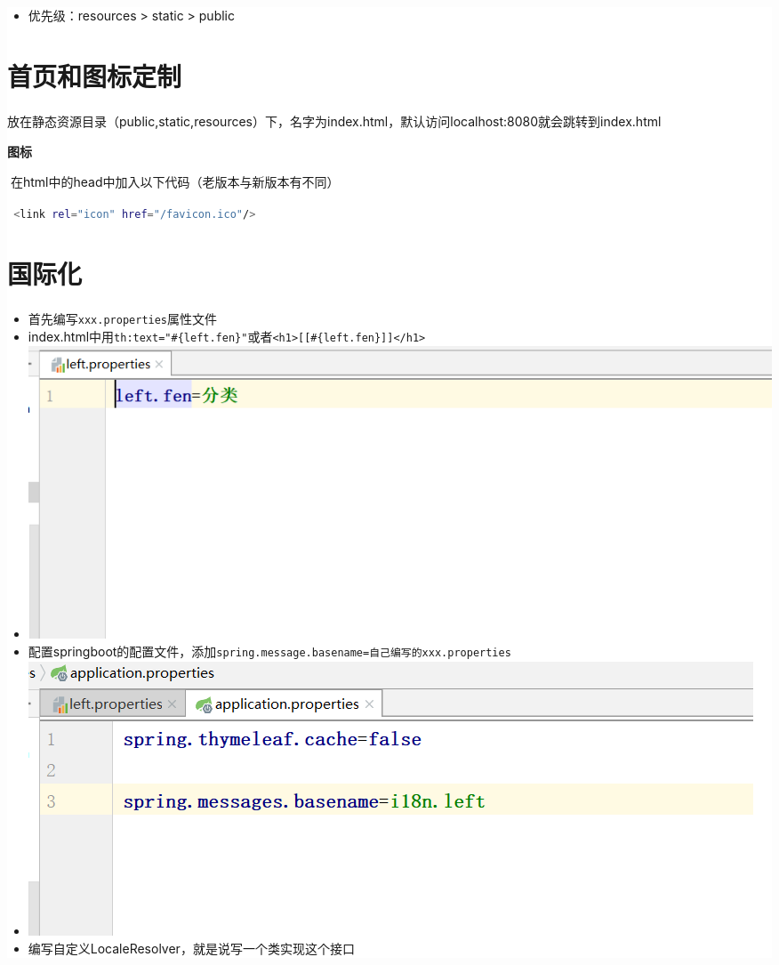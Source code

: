 - 优先级：resources   >  static  >  public



# 首页和图标定制

放在静态资源目录（public,static,resources）下，名字为index.html，默认访问localhost:8080就会跳转到index.html

**图标**

​	在html中的head中加入以下代码（老版本与新版本有不同）

```bash
 <link rel="icon" href="/favicon.ico"/>
```

# 国际化

- 首先编写`xxx.properties`属性文件
- index.html中用`th:text="#{left.fen}"`或者`<h1>[[#{left.fen}]]</h1>`
- ![image-20200508175149107](img/image-20200508175149107.png)
- 配置springboot的配置文件，添加`spring.message.basename=自己编写的xxx.properties`
- ![image-20200508175203072](img/image-20200508175203072.png)
- 编写自定义LocaleResolver，就是说写一个类实现这个接口